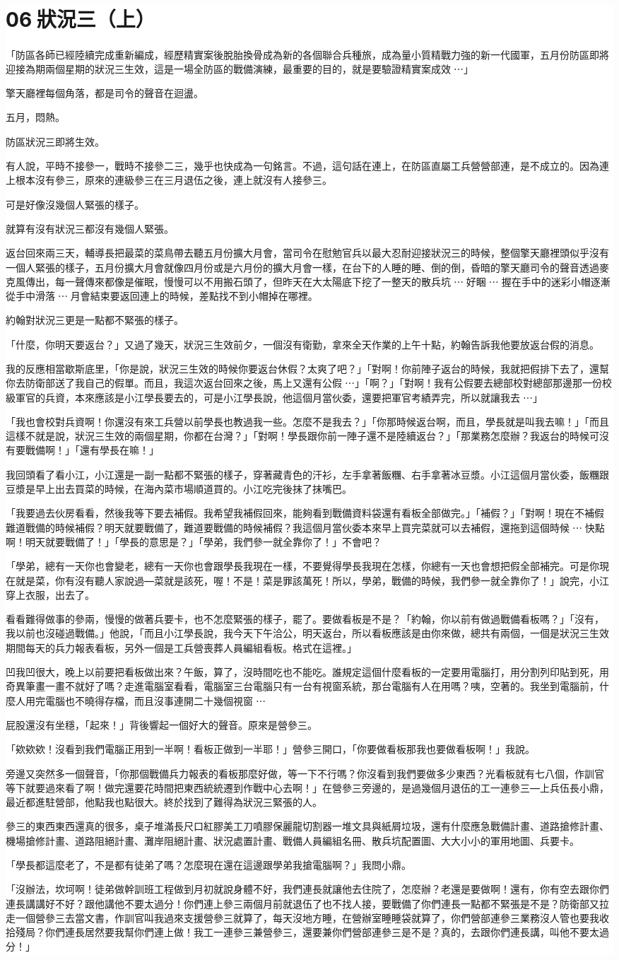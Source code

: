 # 06 狀況三（上）

「防區各師已經陸續完成重新編成，經歷精實案後脫胎換骨成為新的各個聯合兵種旅，成為量小質精戰力強的新一代國軍，五月份防區即將迎接為期兩個星期的狀況三生效，這是一場全防區的戰備演練，最重要的目的，就是要驗證精實案成效 ⋯」

擎天廳裡每個角落，都是司令的聲音在迴盪。

五月，悶熱。

防區狀況三即將生效。

有人說，平時不接參一，戰時不接參二三，幾乎也快成為一句銘言。不過，這句話在連上，在防區直屬工兵營營部連，是不成立的。因為連上根本沒有參三，原來的連級參三在三月退伍之後，連上就沒有人接參三。

可是好像沒幾個人緊張的樣子。

就算有沒有狀況三都沒有幾個人緊張。

返台回來兩三天，輔導長把最菜的菜鳥帶去聽五月份擴大月會，當司令在慰勉官兵以最大忍耐迎接狀況三的時候，整個擎天廳裡頭似乎沒有一個人緊張的樣子，五月份擴大月會就像四月份或是六月份的擴大月會一樣，在台下的人睡的睡、倒的倒，昏暗的擎天廳司令的聲音透過麥克風傳出，每一聲傳來都像是催眠，慢慢可以不用搬石頭了，但昨天在大太陽底下挖了一整天的散兵坑 ⋯ 好睏 ⋯ 握在手中的迷彩小帽逐漸從手中滑落 ⋯ 月會結束要返回連上的時候，差點找不到小帽掉在哪裡。

約翰對狀況三更是一點都不緊張的樣子。

「什麼，你明天要返台？」又過了幾天，狀況三生效前夕，一個沒有衛勤，拿來全天作業的上午十點，約翰告訴我他要放返台假的消息。

我的反應相當歇斯底里，「你是說，狀況三生效的時候你要返台休假？太爽了吧？」「對啊！你前陣子返台的時候，我就把假排下去了，還幫你去防衛部送了我自己的假單。而且，我這次返台回來之後，馬上又還有公假 ⋯」「啊？」「對啊！我有公假要去總部校對總部那邊那一份校級軍官的兵資，本來應該是小江學長要去的，可是小江學長說，他這個月當伙委，還要把軍官考績弄完，所以就讓我去 ⋯」

「我也會校對兵資啊！你還沒有來工兵營以前學長也教過我一些。怎麼不是我去？」「你那時候返台啊，而且，學長就是叫我去嘛！」「而且這樣不就是說，狀況三生效的兩個星期，你都在台灣？」「對啊！學長跟你前一陣子還不是陸續返台？」「那業務怎麼辦？我返台的時候可沒有要戰備啊！」「還有學長在嘛！」

我回頭看了看小江，小江還是一副一點都不緊張的樣子，穿著藏青色的汗衫，左手拿著飯糰、右手拿著冰豆漿。小江這個月當伙委，飯糰跟豆漿是早上出去買菜的時候，在海內菜市場順道買的。小江吃完後抹了抹嘴巴。

「我要過去伙房看看，然後我等下要去補假。我希望我補假回來，能夠看到戰備資料袋還有看板全部做完。」「補假？」「對啊！現在不補假難道戰備的時候補假？明天就要戰備了，難道要戰備的時候補假？我這個月當伙委本來早上買完菜就可以去補假，還拖到這個時候 ⋯ 快點啊！明天就要戰備了！」「學長的意思是？」「學弟，我們參一就全靠你了！」不會吧？

「學弟，總有一天你也會變老，總有一天你也會跟學長我現在一樣，不要覺得學長我現在怎樣，你總有一天也會想把假全部補完。可是你現在就是菜，你有沒有聽人家說過—菜就是該死，喔！不是！菜是罪該萬死！所以，學弟，戰備的時候，我們參一就全靠你了！」說完，小江穿上衣服，出去了。

看看難得做事的參兩，慢慢的做著兵要卡，也不怎麼緊張的樣子，罷了。要做看板是不是？「約翰，你以前有做過戰備看板嗎？」「沒有，我以前也沒碰過戰備。」他說，「而且小江學長說，我今天下午洽公，明天返台，所以看板應該是由你來做，總共有兩個，一個是狀況三生效期間每天的兵力報表看板，另外一個是工兵營喪葬人員編組看板。格式在這裡。」

凹我凹很大，晚上以前要把看板做出來？午飯，算了，沒時間吃也不能吃。誰規定這個什麼看板的一定要用電腦打，用分割列印貼到死，用奇異筆畫一畫不就好了嗎？走進電腦室看看，電腦室三台電腦只有一台有視窗系統，那台電腦有人在用嗎？咦，空著的。我坐到電腦前，什麼人用完電腦也不曉得存檔，而且沒事連開二十幾個視窗 ⋯

屁股還沒有坐穩，「起來！」背後響起一個好大的聲音。原來是營參三。

「欸欸欸！沒看到我們電腦正用到一半啊！看板正做到一半耶！」營參三開口，「你要做看板那我也要做看板啊！」我說。

旁邊又突然多一個聲音，「你那個戰備兵力報表的看板那麼好做，等一下不行嗎？你沒看到我們要做多少東西？光看板就有七八個，作訓官等下就要過來看了啊！做完還要花時間把東西統統遷到作戰中心去啊！」在營參三旁邊的，是過幾個月退伍的工一連參三—上兵伍長小鼎，最近都進駐營部，他點我也點很大。終於找到了難得為狀況三緊張的人。

參三的東西東西還真的很多，桌子堆滿長尺口紅膠美工刀噴膠保麗龍切割器一堆文具與紙屑垃圾，還有什麼應急戰備計畫、道路搶修計畫、機場搶修計畫、道路阻絕計畫、灘岸阻絕計畫、狀況處置計畫、戰備人員編組名冊、散兵坑配置圖、大大小小的軍用地圖、兵要卡。

「學長都這麼老了，不是都有徒弟了嗎？怎麼現在還在這邊跟學弟我搶電腦啊？」我問小鼎。

「沒辦法，坎坷啊！徒弟做幹訓班工程做到月初就說身體不好，我們連長就讓他去住院了，怎麼辦？老還是要做啊！還有，你有空去跟你們連長講講好不好？跟他講他不要太過分！你們連上參三兩個月前就退伍了也不找人接，要戰備了你們連長一點都不緊張是不是？防衛部又拉走一個營參三去當文書，作訓官叫我過來支援營參三就算了，每天沒地方睡，在營辦室睡睡袋就算了，你們營部連參三業務沒人管也要我收拾殘局？你們連長居然要我幫你們連上做！我工一連參三兼營參三，還要兼你們營部連參三是不是？真的，去跟你們連長講，叫他不要太過分！」
